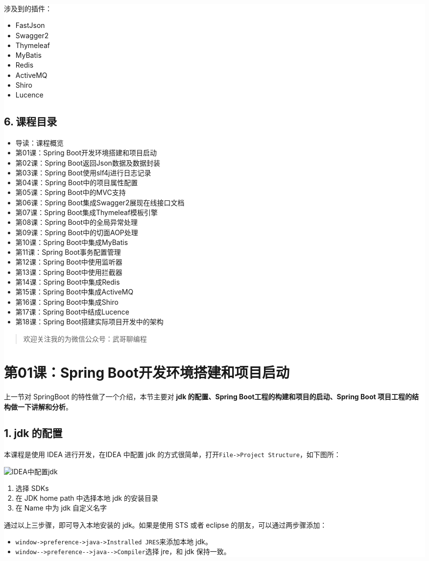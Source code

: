 涉及到的插件：
* FastJson
* Swagger2
* Thymeleaf
* MyBatis
* Redis
* ActiveMQ
* Shiro
* Lucence


## 6. 课程目录

* 导读：课程概览
* 第01课：Spring Boot开发环境搭建和项目启动
* 第02课：Spring Boot返回Json数据及数据封装
* 第03课：Spring Boot使用slf4j进行日志记录
* 第04课：Spring Boot中的项目属性配置
* 第05课：Spring Boot中的MVC支持
* 第06课：Spring Boot集成Swagger2展现在线接口文档
* 第07课：Spring Boot集成Thymeleaf模板引擎
* 第08课：Spring Boot中的全局异常处理
* 第09课：Spring Boot中的切面AOP处理
* 第10课：Spring Boot中集成MyBatis
* 第11课：Spring Boot事务配置管理
* 第12课：Spring Boot中使用监听器
* 第13课：Spring Boot中使用拦截器
* 第14课：Spring Boot中集成Redis
* 第15课：Spring Boot中集成ActiveMQ
* 第16课：Spring Boot中集成Shiro
* 第17课：Spring Boot中结成Lucence
* 第18课：Spring Boot搭建实际项目开发中的架构

>欢迎关注我的为微信公众号：武哥聊编程



# 第01课：Spring Boot开发环境搭建和项目启动

上一节对 SpringBoot 的特性做了一个介绍，本节主要对 **jdk 的配置、Spring Boot工程的构建和项目的启动、Spring Boot 项目工程的结构做一下讲解和分析**。

## 1. jdk 的配置

本课程是使用 IDEA 进行开发，在IDEA 中配置 jdk 的方式很简单，打开`File->Project Structure`，如下图所：

![IDEA中配置jdk](https://images.gitbook.cn/9befde80-8659-11e8-9b0d-95de449dc107)

1. 选择 SDKs
2. 在 JDK home path 中选择本地 jdk 的安装目录
3. 在 Name 中为 jdk 自定义名字

通过以上三步骤，即可导入本地安装的 jdk。如果是使用 STS 或者 eclipse 的朋友，可以通过两步骤添加：
* `window->preference->java->Instralled JRES`来添加本地 jdk。
* `window-->preference-->java-->Compiler`选择 jre，和 jdk 保持一致。
